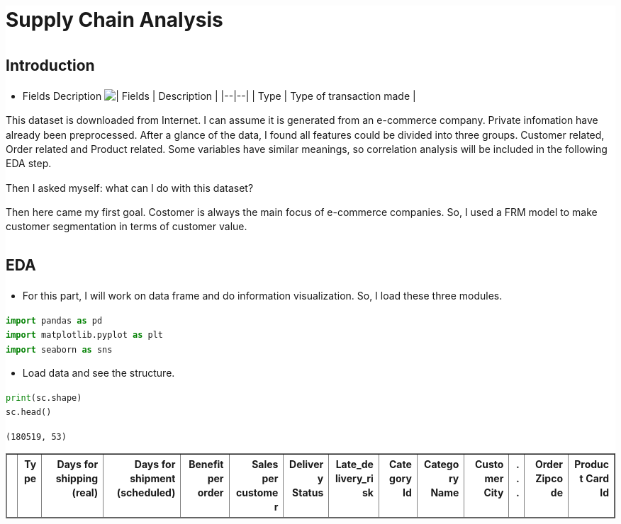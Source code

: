 ﻿# Supply Chain Analysis

## Introduction 
- Fields Decription
![| Fields | Description  |
|--|--|
| Type | Type of transaction made |](https://img-blog.csdnimg.cn/20201207211937245.png?x-oss-process=image/watermark,type_ZmFuZ3poZW5naGVpdGk,shadow_10,text_aHR0cHM6Ly9ibG9nLmNzZG4ubmV0L3N3ZWV0c2hhcms=,size_30,color_FFFFFF,t_70)

This dataset is downloaded from Internet. I can assume it is generated from an e-commerce company. Private infomation have already been preprocessed. After a glance of the data, I found all features could be divided into three groups. Customer related, Order related and Product related. Some variables have similar meanings, so correlation analysis will be included in the following EDA step.

Then I asked myself: what can I do with this dataset? 

Then here came my first goal. Costomer is always the main focus of e-commerce companies. So, I used a FRM model to make customer segmentation in terms of customer value.

## EDA 

- For this part, I will work on data frame and do information visualization. So, I load these three modules.
```python
import pandas as pd
import matplotlib.pyplot as plt
import seaborn as sns
```
-  Load data and see the structure.
```python
print(sc.shape)
sc.head()
```

    (180519, 53)
    
<div>
<style scoped>
    .dataframe tbody tr th:only-of-type {
        vertical-align: middle;
    }

    .dataframe tbody tr th {
        vertical-align: top;
    }

    .dataframe thead th {
        text-align: right;
    }
</style>
<table border="1" class="dataframe">
  <thead>
    <tr style="text-align: right;">
      <th></th>
      <th>Type</th>
      <th>Days for shipping (real)</th>
      <th>Days for shipment (scheduled)</th>
      <th>Benefit per order</th>
      <th>Sales per customer</th>
      <th>Delivery Status</th>
      <th>Late_delivery_risk</th>
      <th>Category Id</th>
      <th>Category Name</th>
      <th>Customer City</th>
      <th>...</th>
      <th>Order Zipcode</th>
      <th>Product Card Id</th>